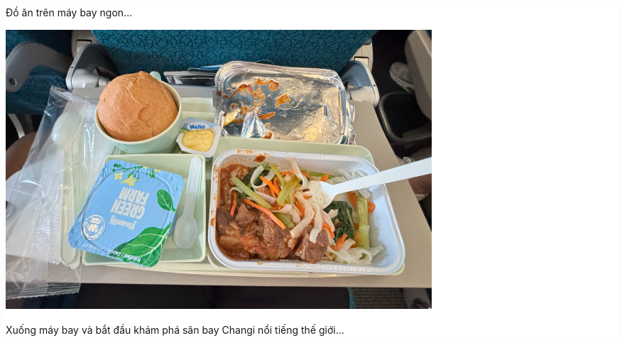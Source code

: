 Đồ ăn trên máy bay ngon...

<img src="https://raw.githubusercontent.com/MinhHuuNguyen/blog-sharing/refs/heads/master/2_pixta_business_trip/images/1_singapore_super_ai_2025_trip/3_do_an_tren_may_bay.jpeg" style="width: 600px;"/>

Xuống máy bay và bắt đầu khám phá sân bay Changi nổi tiếng thế giới...
